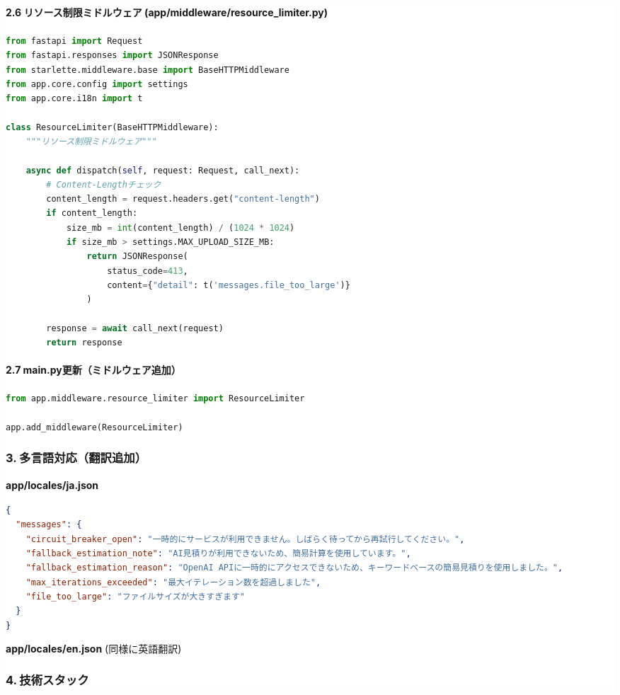 
#### 2.6 リソース制限ミドルウェア (app/middleware/resource_limiter.py)

```python
from fastapi import Request
from fastapi.responses import JSONResponse
from starlette.middleware.base import BaseHTTPMiddleware
from app.core.config import settings
from app.core.i18n import t

class ResourceLimiter(BaseHTTPMiddleware):
    """リソース制限ミドルウェア"""

    async def dispatch(self, request: Request, call_next):
        # Content-Lengthチェック
        content_length = request.headers.get("content-length")
        if content_length:
            size_mb = int(content_length) / (1024 * 1024)
            if size_mb > settings.MAX_UPLOAD_SIZE_MB:
                return JSONResponse(
                    status_code=413,
                    content={"detail": t('messages.file_too_large')}
                )

        response = await call_next(request)
        return response
```

#### 2.7 main.py更新（ミドルウェア追加）

```python
from app.middleware.resource_limiter import ResourceLimiter

app.add_middleware(ResourceLimiter)
```

### 3. 多言語対応（翻訳追加）

**app/locales/ja.json**
```json
{
  "messages": {
    "circuit_breaker_open": "一時的にサービスが利用できません。しばらく待ってから再試行してください。",
    "fallback_estimation_note": "AI見積りが利用できないため、簡易計算を使用しています。",
    "fallback_estimation_reason": "OpenAI APIに一時的にアクセスできないため、キーワードベースの簡易見積りを使用しました。",
    "max_iterations_exceeded": "最大イテレーション数を超過しました",
    "file_too_large": "ファイルサイズが大きすぎます"
  }
}
```

**app/locales/en.json** (同様に英語翻訳)

### 4. 技術スタック
